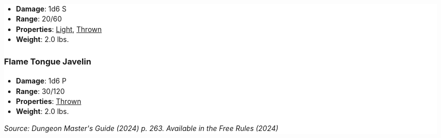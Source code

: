 - **Damage**: 1d6 S
- **Range**: 20/60
- **Properties**: [Light](3-Mechanics/CLI/rules/item-properties.md#Light), [Thrown](3-Mechanics/CLI/rules/item-properties.md#Thrown)
- **Weight**: 2.0 lbs.

### Flame Tongue Javelin

- **Damage**: 1d6 P
- **Range**: 30/120
- **Properties**: [Thrown](3-Mechanics/CLI/rules/item-properties.md#Thrown)
- **Weight**: 2.0 lbs.


*Source: Dungeon Master's Guide (2024) p. 263. Available in the Free Rules (2024)*